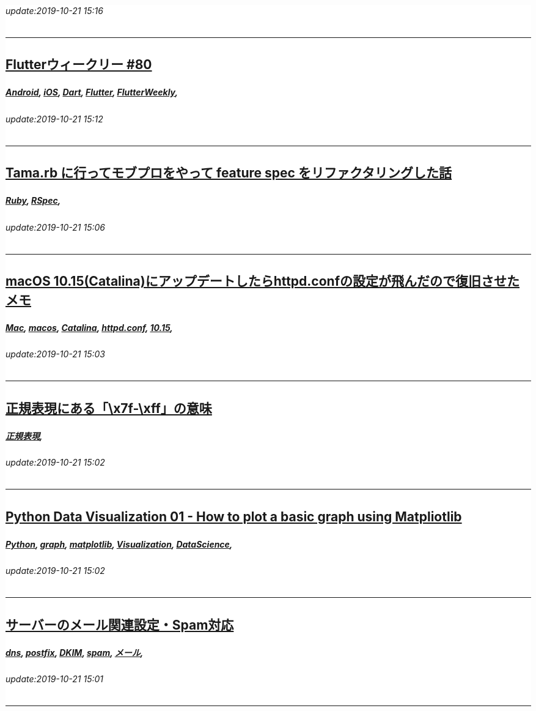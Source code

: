 ###### update:2019-10-21 15:16
---
## [Flutterウィークリー #80](https://qiita.com/aoinakanishi/items/013233f4acbd576d6c3e)
##### [Android](https://qiita.com/tags/Android), [iOS](https://qiita.com/tags/iOS), [Dart](https://qiita.com/tags/Dart), [Flutter](https://qiita.com/tags/Flutter), [FlutterWeekly](https://qiita.com/tags/FlutterWeekly), 
###### update:2019-10-21 15:12
---
## [Tama.rb に行ってモブプロをやって feature spec をリファクタリングした話](https://qiita.com/pink_bangbi/items/2390eb5f2252aa6d6f0a)
##### [Ruby](https://qiita.com/tags/Ruby), [RSpec](https://qiita.com/tags/RSpec), 
###### update:2019-10-21 15:06
---
## [macOS 10.15(Catalina)にアップデートしたらhttpd.confの設定が飛んだので復旧させたメモ](https://qiita.com/ynack/items/b24935fcd14cd32502ba)
##### [Mac](https://qiita.com/tags/Mac), [macos](https://qiita.com/tags/macos), [Catalina](https://qiita.com/tags/Catalina), [httpd.conf](https://qiita.com/tags/httpd.conf), [10.15](https://qiita.com/tags/10.15), 
###### update:2019-10-21 15:03
---
## [正規表現にある「\x7f-\xff」の意味](https://qiita.com/ennya8810/items/7c931075f428ed0eaf5d)
##### [正規表現](https://qiita.com/tags/正規表現), 
###### update:2019-10-21 15:02
---
## [Python Data Visualization 01 - How to plot a basic graph using Matpliotlib](https://qiita.com/yunieyuna/items/9ba94b0fee8b3b3395b4)
##### [Python](https://qiita.com/tags/Python), [graph](https://qiita.com/tags/graph), [matplotlib](https://qiita.com/tags/matplotlib), [Visualization](https://qiita.com/tags/Visualization), [DataScience](https://qiita.com/tags/DataScience), 
###### update:2019-10-21 15:02
---
## [サーバーのメール関連設定・Spam対応](https://qiita.com/kerry/items/07a7c323a044757c9256)
##### [dns](https://qiita.com/tags/dns), [postfix](https://qiita.com/tags/postfix), [DKIM](https://qiita.com/tags/DKIM), [spam](https://qiita.com/tags/spam), [メール](https://qiita.com/tags/メール), 
###### update:2019-10-21 15:01
---
